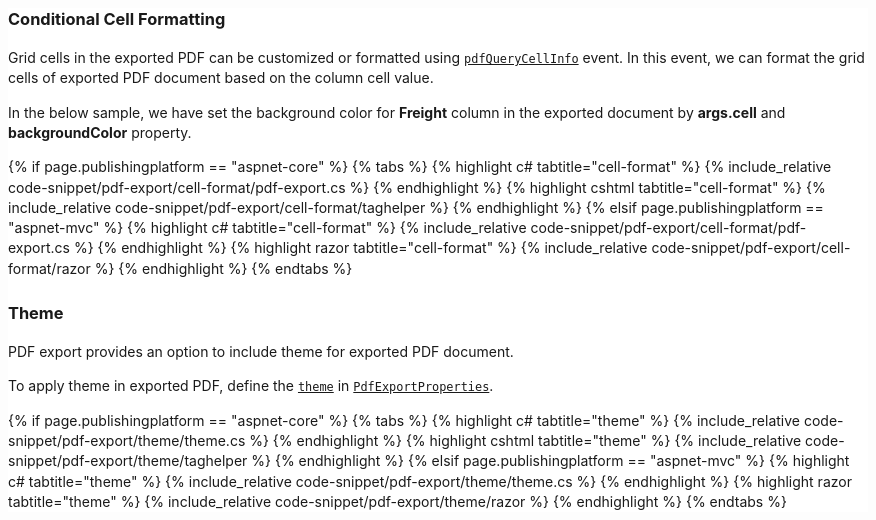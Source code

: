 

### Conditional Cell Formatting

Grid cells in the exported PDF can be customized or formatted using [`pdfQueryCellInfo`](https://help.syncfusion.com/cr/aspnetcore-js2/Syncfusion.EJ2.Grids.Grid.html#Syncfusion_EJ2_Grids_Grid_PdfQueryCellInfo) event. In this event, we can format the grid cells of exported PDF document based on the column cell value.

In the below sample, we have set the background color for **Freight** column in the exported document by **args.cell** and **backgroundColor** property.

{% if page.publishingplatform == "aspnet-core" %}
{% tabs %}
{% highlight c# tabtitle="cell-format" %}
{% include_relative code-snippet/pdf-export/cell-format/pdf-export.cs %}
{% endhighlight %}
{% highlight cshtml tabtitle="cell-format" %}
{% include_relative code-snippet/pdf-export/cell-format/taghelper %}
{% endhighlight %}
{% elsif page.publishingplatform == "aspnet-mvc" %}
{% highlight c# tabtitle="cell-format" %}
{% include_relative code-snippet/pdf-export/cell-format/pdf-export.cs %}
{% endhighlight %}
{% highlight razor tabtitle="cell-format" %}
{% include_relative code-snippet/pdf-export/cell-format/razor %}
{% endhighlight %}
{% endtabs %}



### Theme

PDF export provides an option to include theme for exported PDF document.

To apply theme in exported PDF, define the [`theme`](https://ej2.syncfusion.com/documentation/api/grid/pdfExportProperties/#theme) in [`PdfExportProperties`](https://ej2.syncfusion.com/documentation/api/grid/pdfExportProperties/#pdfexportproperties).

{% if page.publishingplatform == "aspnet-core" %}
{% tabs %}
{% highlight c# tabtitle="theme" %}
{% include_relative code-snippet/pdf-export/theme/theme.cs %}
{% endhighlight %}
{% highlight cshtml tabtitle="theme" %}
{% include_relative code-snippet/pdf-export/theme/taghelper %}
{% endhighlight %}
{% elsif page.publishingplatform == "aspnet-mvc" %}
{% highlight c# tabtitle="theme" %}
{% include_relative code-snippet/pdf-export/theme/theme.cs %}
{% endhighlight %}
{% highlight razor tabtitle="theme" %}
{% include_relative code-snippet/pdf-export/theme/razor %}
{% endhighlight %}
{% endtabs %}
